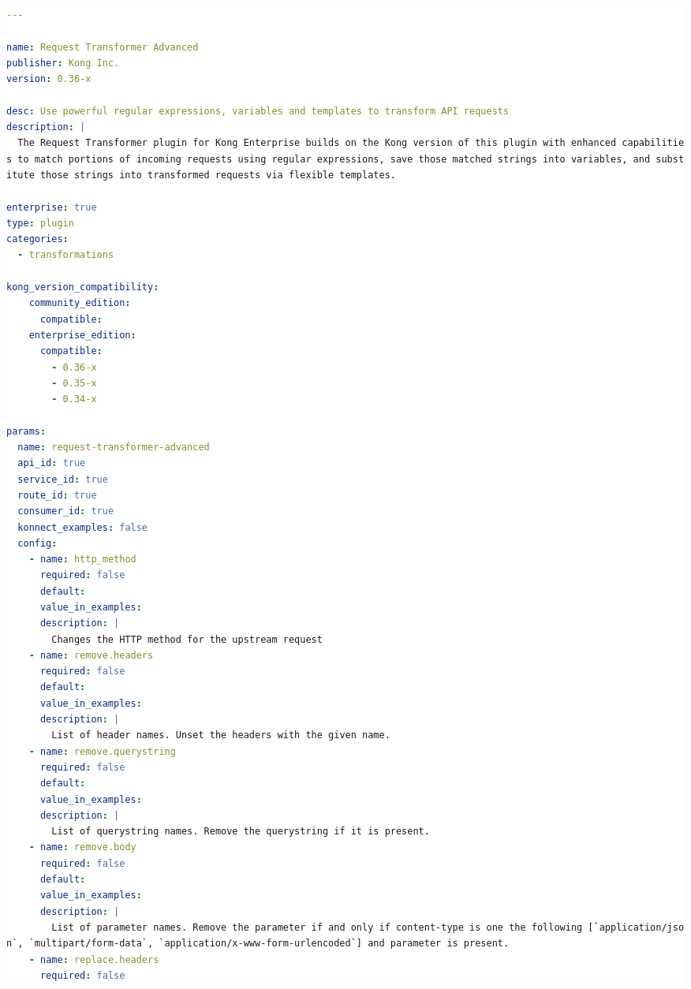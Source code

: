 ```yaml
---

name: Request Transformer Advanced
publisher: Kong Inc.
version: 0.36-x

desc: Use powerful regular expressions, variables and templates to transform API requests
description: |
  The Request Transformer plugin for Kong Enterprise builds on the Kong version of this plugin with enhanced capabilities to match portions of incoming requests using regular expressions, save those matched strings into variables, and substitute those strings into transformed requests via flexible templates.

enterprise: true
type: plugin
categories:
  - transformations

kong_version_compatibility:
    community_edition:
      compatible:
    enterprise_edition:
      compatible:
        - 0.36-x
        - 0.35-x
        - 0.34-x

params:
  name: request-transformer-advanced
  api_id: true
  service_id: true
  route_id: true
  consumer_id: true
  konnect_examples: false
  config:
    - name: http_method
      required: false
      default:
      value_in_examples:
      description: |
        Changes the HTTP method for the upstream request
    - name: remove.headers
      required: false
      default:
      value_in_examples:
      description: |
        List of header names. Unset the headers with the given name.
    - name: remove.querystring
      required: false
      default:
      value_in_examples:
      description: |
        List of querystring names. Remove the querystring if it is present.
    - name: remove.body
      required: false
      default:
      value_in_examples:
      description: |
        List of parameter names. Remove the parameter if and only if content-type is one the following [`application/json`, `multipart/form-data`, `application/x-www-form-urlencoded`] and parameter is present.
    - name: replace.headers
      required: false
```